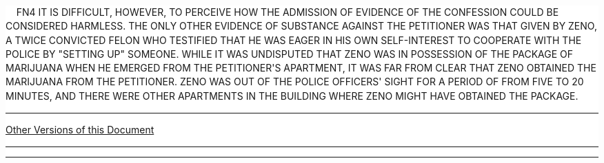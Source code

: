     FN4  IT IS DIFFICULT, HOWEVER, TO PERCEIVE HOW THE ADMISSION OF EVIDENCE OF THE CONFESSION COULD BE CONSIDERED HARMLESS.  THE ONLY OTHER EVIDENCE OF SUBSTANCE AGAINST THE PETITIONER WAS THAT GIVEN BY ZENO, A TWICE CONVICTED FELON WHO TESTIFIED THAT HE WAS EAGER IN HIS OWN SELF-INTEREST TO COOPERATE WITH THE POLICE BY "SETTING UP" SOMEONE.  WHILE IT WAS UNDISPUTED THAT ZENO WAS IN POSSESSION OF THE PACKAGE OF MARIJUANA WHEN HE EMERGED FROM THE PETITIONER'S APARTMENT, IT WAS FAR FROM CLEAR THAT ZENO OBTAINED THE MARIJUANA FROM THE PETITIONER.  ZENO WAS OUT OF THE POLICE OFFICERS' SIGHT FOR A PERIOD OF FROM FIVE TO 20 MINUTES, AND THERE WERE OTHER APARTMENTS IN THE BUILDING WHERE ZENO MIGHT HAVE OBTAINED THE PACKAGE.

----------

[Other Versions of this Document](https://publicdocs.github.io/go/links?ns=uslm-x&ref=%2Fus%2Fcourts%2Fscotus%2FusReporter%2F372%2F528)

----------
----------

[/us/courts/scotus/usReporter/372/528]: https://publicdocs.github.io/go/links?ns=uslm-x&ref=%2Fus%2Fcourts%2Fscotus%2FusReporter%2F372%2F528
[/us/courts/scotus/usReporter/370/933]: https://publicdocs.github.io/go/links?ns=uslm-x&ref=%2Fus%2Fcourts%2Fscotus%2FusReporter%2F370%2F933
[/us/courts/scotus/usReporter/309/227]: https://publicdocs.github.io/go/links?ns=uslm-x&ref=%2Fus%2Fcourts%2Fscotus%2FusReporter%2F309%2F227
[/us/courts/scotus/usReporter/338/49]: https://publicdocs.github.io/go/links?ns=uslm-x&ref=%2Fus%2Fcourts%2Fscotus%2FusReporter%2F338%2F49
[/us/courts/scotus/usReporter/347/556]: https://publicdocs.github.io/go/links?ns=uslm-x&ref=%2Fus%2Fcourts%2Fscotus%2FusReporter%2F347%2F556
[/us/courts/scotus/usReporter/361/199]: https://publicdocs.github.io/go/links?ns=uslm-x&ref=%2Fus%2Fcourts%2Fscotus%2FusReporter%2F361%2F199
[/us/courts/scotus/usReporter/360/315]: https://publicdocs.github.io/go/links?ns=uslm-x&ref=%2Fus%2Fcourts%2Fscotus%2FusReporter%2F360%2F315
[/us/courts/scotus/usReporter/322/143]: https://publicdocs.github.io/go/links?ns=uslm-x&ref=%2Fus%2Fcourts%2Fscotus%2FusReporter%2F322%2F143
[/us/courts/scotus/usReporter/338/68]: https://publicdocs.github.io/go/links?ns=uslm-x&ref=%2Fus%2Fcourts%2Fscotus%2FusReporter%2F338%2F68
[/us/courts/scotus/usReporter/368/908]: https://publicdocs.github.io/go/links?ns=uslm-x&ref=%2Fus%2Fcourts%2Fscotus%2FusReporter%2F368%2F908
[/us/courts/scotus/usReporter/356/560]: https://publicdocs.github.io/go/links?ns=uslm-x&ref=%2Fus%2Fcourts%2Fscotus%2FusReporter%2F356%2F560
[/us/courts/scotus/usReporter/360/315]: https://publicdocs.github.io/go/links?ns=uslm-x&ref=%2Fus%2Fcourts%2Fscotus%2FusReporter%2F360%2F315
[/us/courts/scotus/usReporter/338/49]: https://publicdocs.github.io/go/links?ns=uslm-x&ref=%2Fus%2Fcourts%2Fscotus%2FusReporter%2F338%2F49
[/us/courts/scotus/usReporter/332/596]: https://publicdocs.github.io/go/links?ns=uslm-x&ref=%2Fus%2Fcourts%2Fscotus%2FusReporter%2F332%2F596


